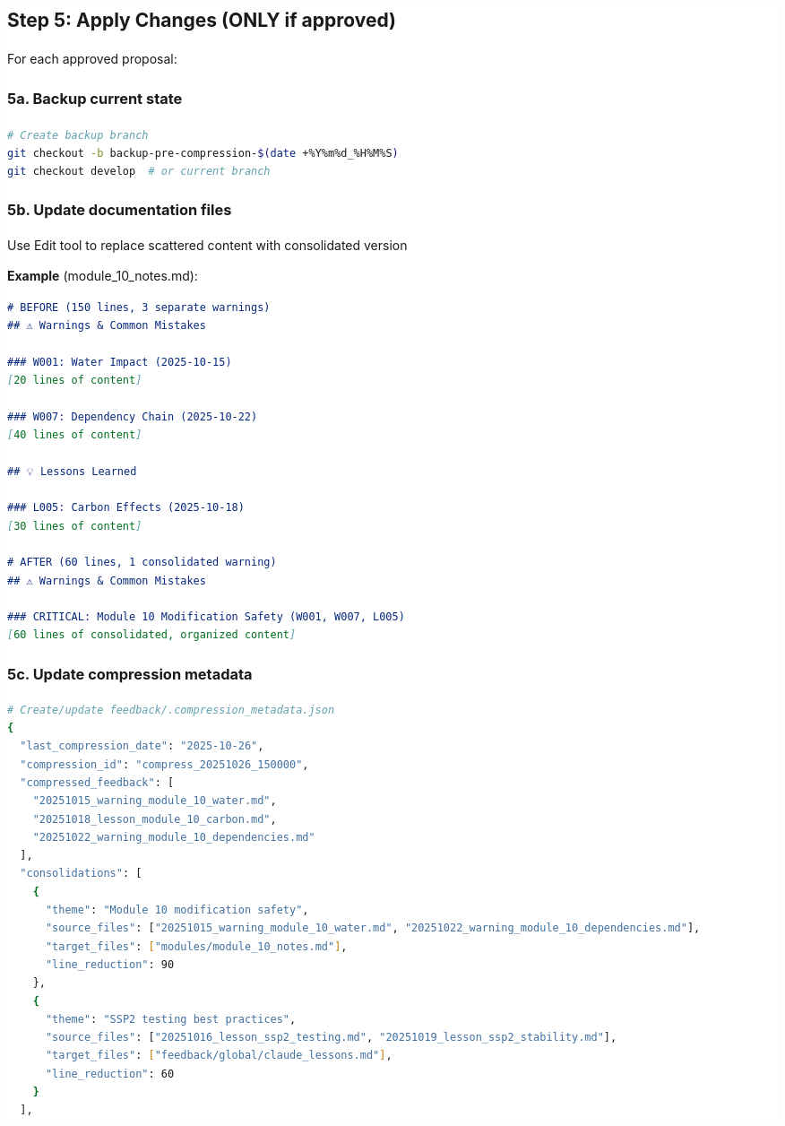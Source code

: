 
## Step 5: Apply Changes (ONLY if approved)

For each approved proposal:

### 5a. Backup current state
```bash
# Create backup branch
git checkout -b backup-pre-compression-$(date +%Y%m%d_%H%M%S)
git checkout develop  # or current branch
```

### 5b. Update documentation files
Use Edit tool to replace scattered content with consolidated version

**Example** (module_10_notes.md):
```markdown
# BEFORE (150 lines, 3 separate warnings)
## ⚠️ Warnings & Common Mistakes

### W001: Water Impact (2025-10-15)
[20 lines of content]

### W007: Dependency Chain (2025-10-22)
[40 lines of content]

## 💡 Lessons Learned

### L005: Carbon Effects (2025-10-18)
[30 lines of content]

# AFTER (60 lines, 1 consolidated warning)
## ⚠️ Warnings & Common Mistakes

### CRITICAL: Module 10 Modification Safety (W001, W007, L005)
[60 lines of consolidated, organized content]
```

### 5c. Update compression metadata
```bash
# Create/update feedback/.compression_metadata.json
{
  "last_compression_date": "2025-10-26",
  "compression_id": "compress_20251026_150000",
  "compressed_feedback": [
    "20251015_warning_module_10_water.md",
    "20251018_lesson_module_10_carbon.md",
    "20251022_warning_module_10_dependencies.md"
  ],
  "consolidations": [
    {
      "theme": "Module 10 modification safety",
      "source_files": ["20251015_warning_module_10_water.md", "20251022_warning_module_10_dependencies.md"],
      "target_files": ["modules/module_10_notes.md"],
      "line_reduction": 90
    },
    {
      "theme": "SSP2 testing best practices",
      "source_files": ["20251016_lesson_ssp2_testing.md", "20251019_lesson_ssp2_stability.md"],
      "target_files": ["feedback/global/claude_lessons.md"],
      "line_reduction": 60
    }
  ],
```